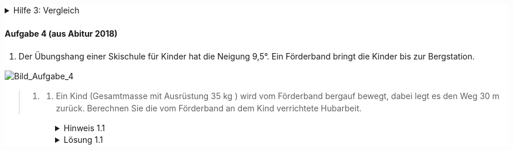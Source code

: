 </details>

</div>

</details>

<details><summary> Hilfe 3: Vergleich </summary></details>

#### Aufgabe 4 (aus Abitur 2018)

1. Der Übungshang einer Skischule für Kinder hat die Neigung 9,5°. Ein Förderband bringt die Kinder bis zur Bergstation.


![Bild_Aufgabe_4](https://diversewolken.ddns.net/nextcloud/index.php/s/wbqrqwGx4KppPTw/download)

> 1. 1. Ein Kind (Gesamtmasse mit Ausrüstung 35 kg ) wird vom Förderband bergauf bewegt, dabei legt es den Weg 30 m zurück. Berechnen Sie die vom Förderband an dem Kind verrichtete Hubarbeit.

<div style="text-indent:10%">

<details><summary> Hinweis 1.1 </summary></details>

</div>

<div style="text-indent:10%">

<details>

<summary> Lösung 1.1 </summary>

![Aufgabe_4_L1.1](https://diversewolken.ddns.net/nextcloud/index.php/s/kQTopwPxoaQ3tW2/download)
